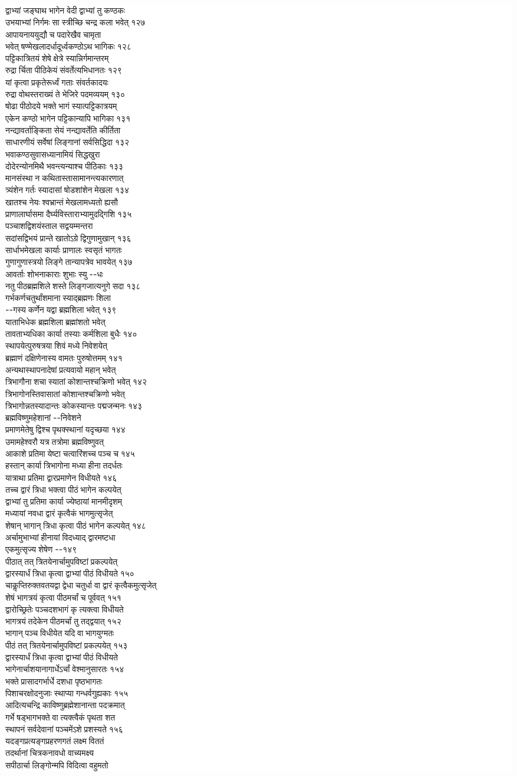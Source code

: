 द्वाभ्यां जङ्घाथ भागेन वेदी द्वाभ्यां तु कण्ठकः  
उभयाभ्यां निर्गमः सा स्त्रीच्छि चन्द्र कला भवेत् १२७  
आपायनाययुद्यौ च पदारेखैव चामृता  
भवेत् षण्मेखलादर्धादूर्ध्वकण्ठोऽथ भागिकः १२८  
पट्टिकात्रितयं शेषे क्षेत्रे स्यान्निर्गमान्तरम्  
रुद्रा र्चिता पीठिकेयं संवर्तेत्यभिधानतः १२९  
यां कृत्वा प्रकृतेरूर्ध्वं गताः संवर्तकादयः  
रुद्रा वोथस्तराख्यं ते भेजिरे पदमव्ययम् १३०  
षोढा पीठोदये भक्ते भागं स्यात्पट्टिकात्रयम्  
एकेन कण्ठो भागेन पट्टिकान्यापि भागिका १३१  
नन्द्यावर्ताङ्किता सेयं नन्द्यावर्तेति कीर्तिता  
साधारणीयं सर्वेषां लिङ्गानां सर्वसिद्धिदा १३२  
भवाकण्ठसुवासध्यानामियं सिद्धखुरा  
दोदेरन्योनमिथै भवन्त्यन्याश्च पीठिकाः १३३  
मानसंस्था न कथितास्तासामानन्त्यकारणात्  
त्र्यंशेन गर्तः स्यादासां षोडशांशेन मेखला १३४  
खातश्च नेयः श्वभ्रान्तं मेखलामध्यतो ह्यसौ  
प्राणालार्घासमा दैर्घ्यविस्ताराभ्यामुदद्गिशि १३५  
पञ्चाशद्विशयंस्ताल सद्वयम्मन्तरा  
सदांसद्विभयं प्रान्ते खातोऽग्रे द्विगुणामुखान् १३६  
सार्धाभमेखला कार्याः प्राणालः स्वसृतं भागतः  
गुणागुणास्त्रयो लिङ्गे तान्यापत्रेव भावयेत् १३७  
आवर्ताः शोभनाकाराः शुभाः स्यु --धः  
नतु पीठब्रह्मशिले शस्ते लिङ्गजात्यनुगे सदा १३८  
गर्भकर्णचतुर्थांशमाना स्याद्ब्रह्मणः शिला  
\--गस्य कर्णेन यद्वा ब्रह्मशिला भवेत् १३९  
याताभिधेक ब्रह्मशिला ब्रह्मांशतो भवेत्  
तावताभ्यधिका कार्या तस्याः कर्मशिला बुधैः १४०  
स्थापयेत्पुरुषत्रया शिवं मध्ये निवेशयेत्  
ब्रह्माणं दक्षिणेनास्य वामतः पुरुषोत्तमम् १४१  
अन्यथास्थापनादेषां प्रत्यवायो महान् भवेत्  
त्रिभागौना शचा स्यातां कोशान्तश्चक्रिणो भवेत् १४२  
त्रिभागोनस्तिवासातां कोशान्तश्चक्रिणो भवेत्  
त्रिभागोन्नतस्यादान्तः कोकस्यान्तः पद्मजन्मनः १४३  
ब्रह्मविष्णुमहेशानां --निवेशने  
प्रमाणमेतेषु द्विश्च पृथक्स्थानां यदृच्छया १४४  
उमामहेश्वरौ यत्र तत्रोमा ब्रह्मविष्णुवत्  
आकाशे प्रतिमा येष्टा चत्वारिंशच्च पञ्च च १४५  
हस्तान् कार्या त्रिभागोना मध्या हीना तदर्धतः  
यात्राथा प्रतिमा द्वारप्रमाणेन विधीयते १४६  
तच्च द्वारं त्रिधा भक्त्वा पीठं भागेन कल्पयेत्  
द्वाभ्यां तु प्रतिमा कार्या ज्येष्ठायां मानमीदृशम्  
मध्यायां नवधा द्वारं कृत्वैकं भागमुत्सृजेत्  
शेषान् भागान् त्रिधा कृत्वा पीठं भागेन कल्पयेत् १४८  
अर्चामुभाभ्यां हीनायां विदध्याद् द्वारमष्टधा  
एकमुत्सृज्य शेषेण --१४९  
पीठात् तत् त्रितयेनार्चामुपविष्टां प्रकल्पयेत्  
द्वारस्यार्धं त्रिधा कृत्वा द्वाभ्यां पीठं विधीयते १५०  
चाकॢप्तिरुक्तवतयद्वा द्वेधा चतुर्धा वा द्वारं कृत्वैकमुत्सृजेत्  
शेषं भागत्रयं कृत्वा पीठमर्चां च पूर्ववत् १५१  
द्वारोच्छ्रितेः पञ्चदशभागं कृ त्यक्त्वा विधीयते  
भागत्रयं तदेकेन पीठमर्चां तु तद्द्वयात् १५२  
भागान् पञ्च विधीयेत यदि वा भागयुग्मतः  
पीठं तत् त्रितयेनार्चामुपविष्टां प्रकल्पयेत् १५३  
द्वारस्यार्धं त्रिधा कृत्वा द्वाभ्यां पीठं विधीयते  
भागेनार्चाशयानागार्धेऽर्चां वेश्मानुसारतः १५४  
भक्ते प्रासादगर्भार्धे दशधा पृष्ठभागतः  
पिशाचरक्षोदनुजाः स्थाप्या गन्धर्वगुह्यकाः १५५  
आदित्यचन्द्रि काविष्णुब्रह्मेशानान्ता पदक्रमात्  
गर्भे षड्भागभक्ते वा त्यक्त्वैकं पृथता शत  
स्थापनं सर्वदेवानां पञ्चमेंऽशे प्रशस्यते १५६  
यदङ्गप्रत्यङ्गप्रहरणगतं लक्ष्म विततं  
तदर्थानां चित्रकनावधो वाच्यमक्ष्य  
सपीठार्चा लिङ्गोन्मपि विदित्वा वहुमतो  